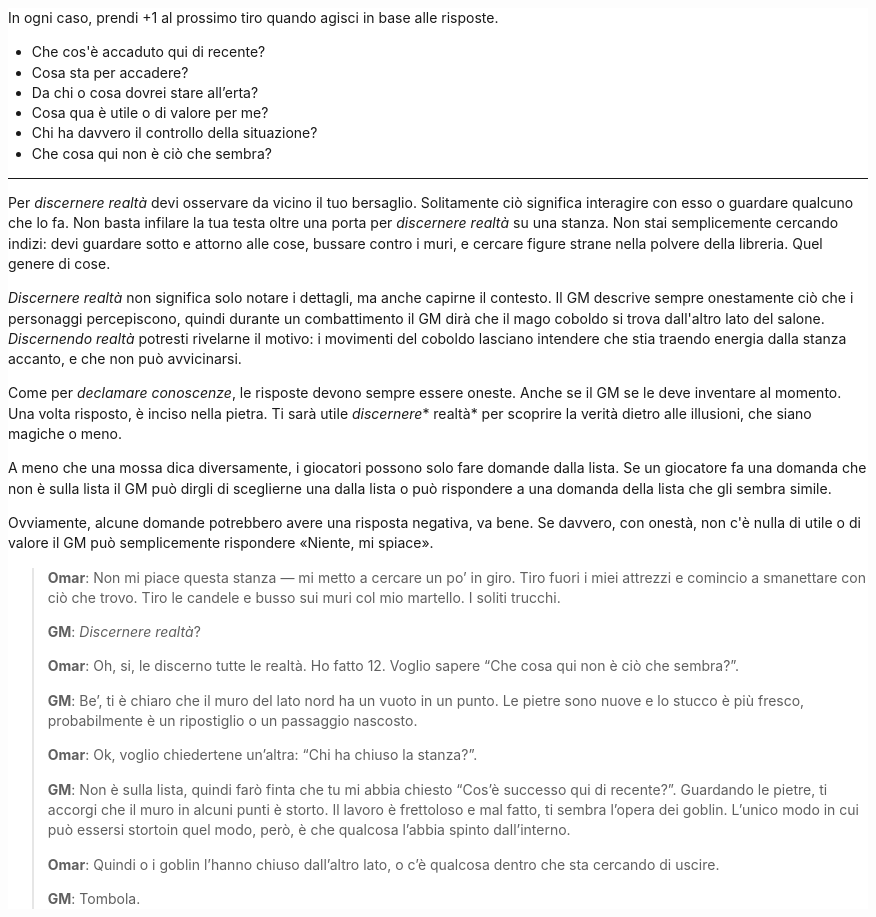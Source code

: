 In ogni caso, prendi +1 al prossimo tiro quando agisci in base alle risposte.

* Che cos'è accaduto qui di recente?
* Cosa sta per accadere?
* Da chi o cosa dovrei stare all’erta?
* Cosa qua è utile o di valore per me?
* Chi ha davvero il controllo della situazione?
* Che cosa qui non è ciò che sembra?

---

Per *discernere realtà* devi osservare da vicino il tuo bersaglio. Solitamente ciò significa interagire con esso o guardare qualcuno che lo fa. Non basta infilare la tua testa oltre una porta per *discernere realtà* su una stanza. Non stai semplicemente cercando indizi: devi guardare sotto e attorno alle cose, bussare contro i muri, e cercare figure strane nella polvere della libreria. Quel genere di cose.

*Discernere realtà* non significa solo notare i dettagli, ma anche capirne il contesto. Il GM descrive sempre onestamente ciò che i personaggi percepiscono, quindi durante un combattimento il GM dirà che il mago coboldo si trova dall'altro lato del salone. *Discernendo realtà* potresti rivelarne il motivo: i movimenti del coboldo lasciano intendere che stia traendo energia dalla stanza accanto, e che non può avvicinarsi.

Come per *declamare conoscenze*, le risposte devono sempre essere oneste. Anche se il GM se le deve inventare al momento. Una volta risposto, è inciso nella pietra. Ti sarà utile *discernere** realtà* per scoprire la verità dietro alle illusioni, che siano magiche o meno.

A meno che una mossa dica diversamente, i giocatori possono solo fare domande dalla lista. Se un giocatore fa una domanda che non è sulla lista il GM può dirgli di sceglierne una dalla lista o può rispondere a una domanda della lista che gli sembra simile.

Ovviamente, alcune domande potrebbero avere una risposta negativa, va bene. Se davvero, con onestà, non c'è nulla di utile o di valore il GM può semplicemente rispondere «Niente, mi spiace».

> **Omar**: Non mi piace questa stanza — mi metto a cercare un po’ in giro. Tiro fuori i miei attrezzi e comincio a smanettare con ciò che trovo. Tiro le candele e busso sui muri col mio martello. I soliti trucchi.
>
> **GM**: *Discernere realtà*?
>
> **Omar**: Oh, si, le discerno tutte le realtà. Ho fatto 12. Voglio sapere “Che cosa qui non è ciò che sembra?”.
>
> **GM**: Be’, ti è chiaro che il muro del lato nord ha un vuoto in un punto. Le pietre sono nuove e lo stucco è più fresco, probabilmente è un ripostiglio o un passaggio nascosto.
>
> **Omar**: Ok, voglio chiedertene un’altra: “Chi ha chiuso la stanza?”.
>
> **GM**: Non è sulla lista, quindi farò finta che tu mi abbia chiesto “Cos’è successo qui di recente?”. Guardando le pietre, ti accorgi che il muro in alcuni punti è storto. Il lavoro è frettoloso e mal fatto, ti sembra l’opera dei goblin. L’unico modo in cui può essersi stortoin quel modo, però, è che qualcosa l’abbia spinto dall’interno.
>
> **Omar**: Quindi o i goblin l’hanno chiuso dall’altro lato, o c’è qualcosa dentro che sta cercando di uscire.
>
> **GM**: Tombola.
